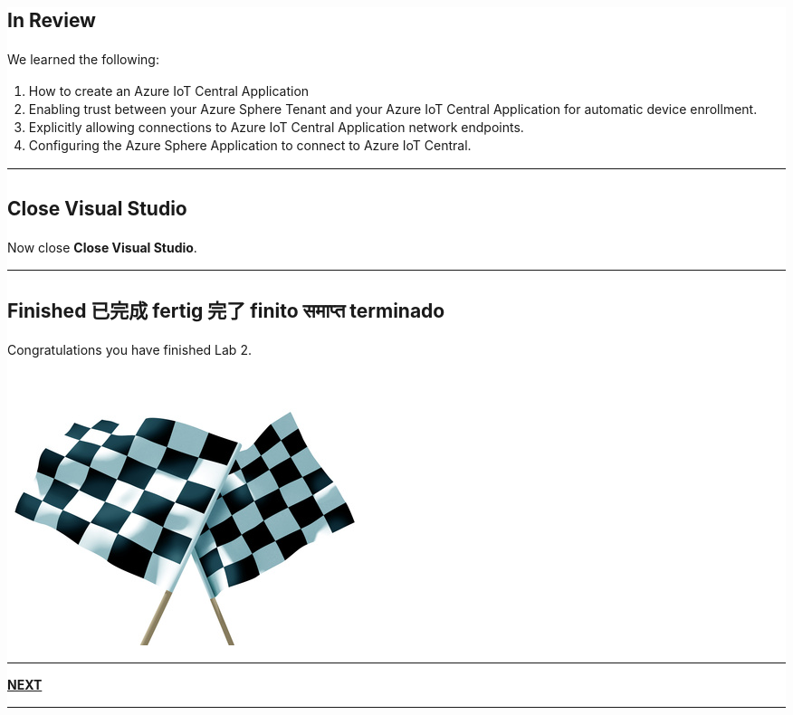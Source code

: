 
## In Review

We learned the following:

1. How to create an Azure IoT Central Application
2. Enabling trust between your Azure Sphere Tenant and your Azure IoT Central Application for automatic device enrollment.
3. Explicitly allowing connections to Azure IoT Central Application network endpoints.
4. Configuring the Azure Sphere Application to connect to Azure IoT Central.

---

## Close Visual Studio

Now close **Close Visual Studio**.

---

## Finished 已完成 fertig 完了 finito समाप्त terminado

Congratulations you have finished Lab 2.

![](resources/finished.jpg)

---

**[NEXT](../Lab_3_Control_Device_with_Device_Twins/README.md)**

---
